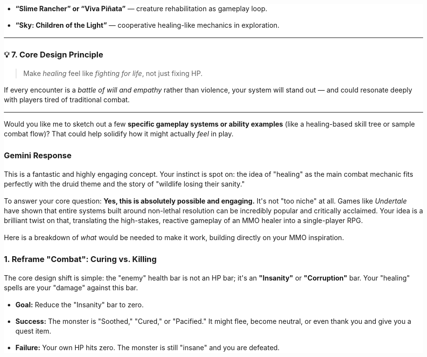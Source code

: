 * **“Slime Rancher” or “Viva Piñata”** — creature rehabilitation as gameplay loop.

* **“Sky: Children of the Light”** — cooperative healing-like mechanics in exploration.



---



### 💡 7. **Core Design Principle**



> Make *healing* feel like *fighting for life*, not just fixing HP.



If every encounter is a *battle of will and empathy* rather than violence, your system will stand out — and could resonate deeply with players tired of traditional combat.



---



Would you like me to sketch out a few **specific gameplay systems or ability examples** (like a healing-based skill tree or sample combat flow)? That could help solidify how it might actually *feel* in play.


### Gemini Response
This is a fantastic and highly engaging concept. Your instinct is spot on: the idea of "healing" as the main combat mechanic fits perfectly with the druid theme and the story of "wildlife losing their sanity."



To answer your core question: **Yes, this is absolutely possible and engaging.** It's not "too niche" at all. Games like *Undertale* have shown that entire systems built around non-lethal resolution can be incredibly popular and critically acclaimed. Your idea is a brilliant twist on that, translating the high-stakes, reactive gameplay of an MMO healer into a single-player RPG.



Here is a breakdown of *what* would be needed to make it work, building directly on your MMO inspiration.



### 1. Reframe "Combat": Curing vs. Killing



The core design shift is simple: the "enemy" health bar is not an HP bar; it's an **"Insanity"** or **"Corruption"** bar. Your "healing" spells are your "damage" against this bar.



* **Goal:** Reduce the "Insanity" bar to zero.

* **Success:** The monster is "Soothed," "Cured," or "Pacified." It might flee, become neutral, or even thank you and give you a quest item.

* **Failure:** Your own HP hits zero. The monster is still "insane" and you are defeated.
